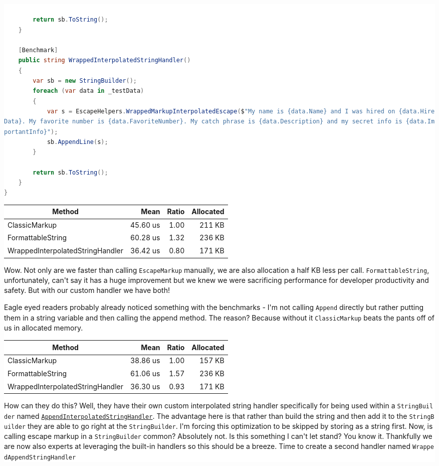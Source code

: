 ```csharp

        return sb.ToString();
    }

    [Benchmark]
    public string WrappedInterpolatedStringHandler()
    {
        var sb = new StringBuilder();
        foreach (var data in _testData)
        {
            var s = EscapeHelpers.WrappedMarkupInterpolatedEscape($"My name is {data.Name} and I was hired on {data.HireData}. My favorite number is {data.FavoriteNumber}. My catch phrase is {data.Description} and my secret info is {data.ImportantInfo}");
            sb.AppendLine(s);
        }

        return sb.ToString();
    }
}
```

| Method                           |     Mean | Ratio | Allocated |
| -------------------------------- | -------: | ----: | --------: |
| ClassicMarkup                    | 45.60 us |  1.00 |    211 KB |
| FormattableString                | 60.28 us |  1.32 |    236 KB |
| WrappedInterpolatedStringHandler | 36.42 us |  0.80 |    171 KB |

Wow. Not only are we faster than calling `EscapeMarkup` manually, we are also allocation a half KB less per call. `FormattableString`, unfortunately, can't say it has a huge improvement but we knew we were sacrificing performance for developer productivity and safety. But with our custom handler we have both!

Eagle eyed readers probably already noticed something with the benchmarks - I'm not calling `Append` directly but rather putting them in a string variable and then calling the append method. The reason? Because without it `ClassicMarkup` beats the pants off of us in allocated memory.

| Method                           |     Mean | Ratio | Allocated |
| -------------------------------- | -------: | ----: | --------: |
| ClassicMarkup                    | 38.86 us |  1.00 |    157 KB |
| FormattableString                | 61.06 us |  1.57 |    236 KB |
| WrappedInterpolatedStringHandler | 36.30 us |  0.93 |    171 KB |

How can they do this? Well, they have their own custom interpolated string handler specifically for being used within a `StringBuilder` named [`AppendInterpolatedStringHandler`](https://github.com/dotnet/runtime/blob/v6.0.1/src/libraries/System.Private.CoreLib/src/System/Text/StringBuilder.cs#L2630). The advantage here is that rather than build the string and then add it to the `StringBuilder` they are able to go right at the `StringBuilder`. I'm forcing this optimization to be skipped by storing as a string first. Now, is calling escape markup in a `StringBuilder` common? Absolutely not. Is this something I can't let stand? You know it. Thankfully we are now also experts at leveraging the built-in handlers so this should be a breeze. Time to create a second handler named `WrappedAppendStringHandler`
